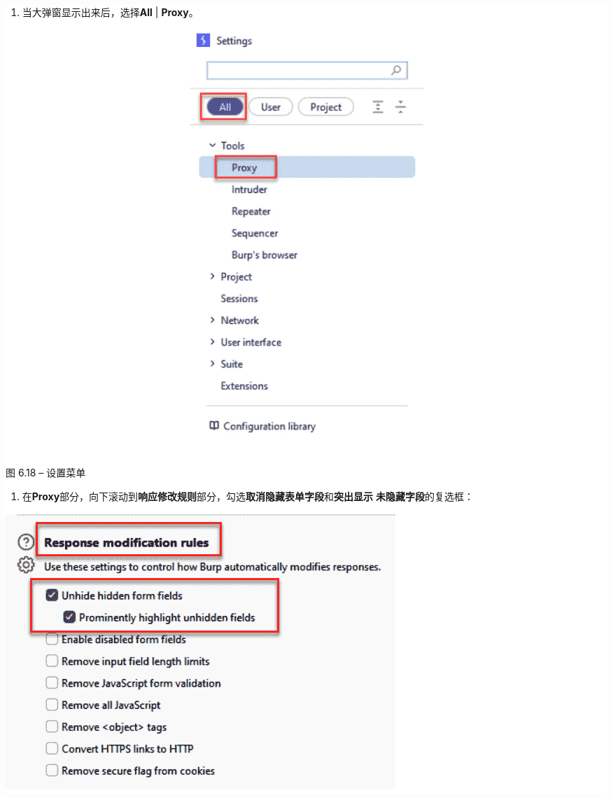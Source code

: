 1.  当大弹窗显示出来后，选择**All** | **Proxy**。

![图 6.18 – 设置菜单](img/B21173_06_018.jpg)

图 6.18 – 设置菜单

1.  在**Proxy**部分，向下滚动到**响应修改规则**部分，勾选**取消隐藏表单字段**和**突出显示** **未隐藏字段**的复选框：

![图 6.19 – Proxy | 响应修改规则子部分](img/B21173_06_019.jpg)

